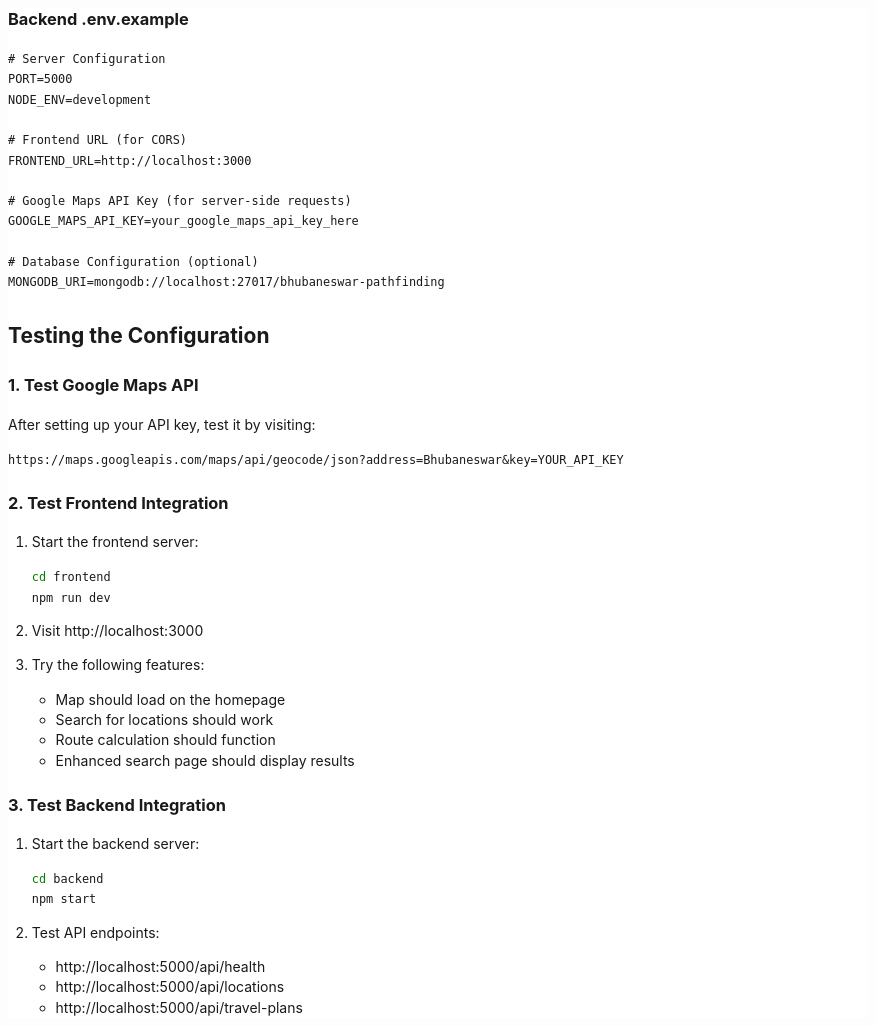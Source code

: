### Backend .env.example

```env
# Server Configuration
PORT=5000
NODE_ENV=development

# Frontend URL (for CORS)
FRONTEND_URL=http://localhost:3000

# Google Maps API Key (for server-side requests)
GOOGLE_MAPS_API_KEY=your_google_maps_api_key_here

# Database Configuration (optional)
MONGODB_URI=mongodb://localhost:27017/bhubaneswar-pathfinding
```

## Testing the Configuration

### 1. Test Google Maps API

After setting up your API key, test it by visiting:
```
https://maps.googleapis.com/maps/api/geocode/json?address=Bhubaneswar&key=YOUR_API_KEY
```

### 2. Test Frontend Integration

1. Start the frontend server:
   ```bash
   cd frontend
   npm run dev
   ```

2. Visit http://localhost:3000
3. Try the following features:
   - Map should load on the homepage
   - Search for locations should work
   - Route calculation should function
   - Enhanced search page should display results

### 3. Test Backend Integration

1. Start the backend server:
   ```bash
   cd backend
   npm start
   ```

2. Test API endpoints:
   - http://localhost:5000/api/health
   - http://localhost:5000/api/locations
   - http://localhost:5000/api/travel-plans
